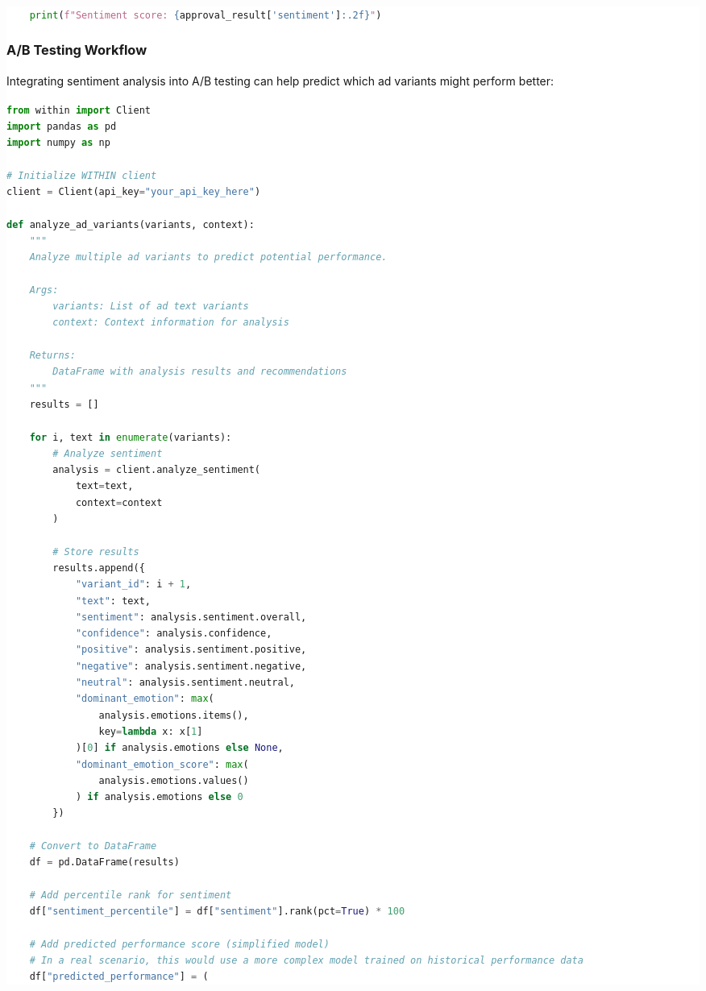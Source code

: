 ```python
    print(f"Sentiment score: {approval_result['sentiment']:.2f}")
```

### A/B Testing Workflow

Integrating sentiment analysis into A/B testing can help predict which ad variants might perform better:

```python
from within import Client
import pandas as pd
import numpy as np

# Initialize WITHIN client
client = Client(api_key="your_api_key_here")

def analyze_ad_variants(variants, context):
    """
    Analyze multiple ad variants to predict potential performance.
    
    Args:
        variants: List of ad text variants
        context: Context information for analysis
        
    Returns:
        DataFrame with analysis results and recommendations
    """
    results = []
    
    for i, text in enumerate(variants):
        # Analyze sentiment
        analysis = client.analyze_sentiment(
            text=text,
            context=context
        )
        
        # Store results
        results.append({
            "variant_id": i + 1,
            "text": text,
            "sentiment": analysis.sentiment.overall,
            "confidence": analysis.confidence,
            "positive": analysis.sentiment.positive,
            "negative": analysis.sentiment.negative,
            "neutral": analysis.sentiment.neutral,
            "dominant_emotion": max(
                analysis.emotions.items(),
                key=lambda x: x[1]
            )[0] if analysis.emotions else None,
            "dominant_emotion_score": max(
                analysis.emotions.values()
            ) if analysis.emotions else 0
        })
    
    # Convert to DataFrame
    df = pd.DataFrame(results)
    
    # Add percentile rank for sentiment
    df["sentiment_percentile"] = df["sentiment"].rank(pct=True) * 100
    
    # Add predicted performance score (simplified model)
    # In a real scenario, this would use a more complex model trained on historical performance data
    df["predicted_performance"] = (
```